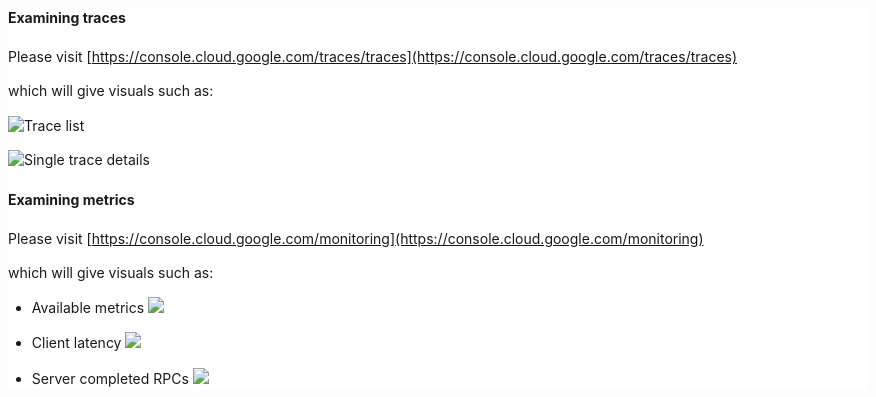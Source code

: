 #### Examining traces
Please visit [https://console.cloud.google.com/traces/traces](https://console.cloud.google.com/traces/traces)

which will give visuals such as:

![Trace list](/images/ocgrpc-tutorial-overall-traces.png)

![Single trace details](/images/ocgrpc-tutorial-trace-details.png)

#### Examining metrics
Please visit [https://console.cloud.google.com/monitoring](https://console.cloud.google.com/monitoring)

which will give visuals such as:

* Available metrics
![](/images/ocgrpc-tutorial-available-metrics.png)

* Client latency
![](/images/ocgrpc-tutorial-client-latency.png)

* Server completed RPCs
![](/images/ocgrpc-tutorial-server-completed-rpcs.png)
